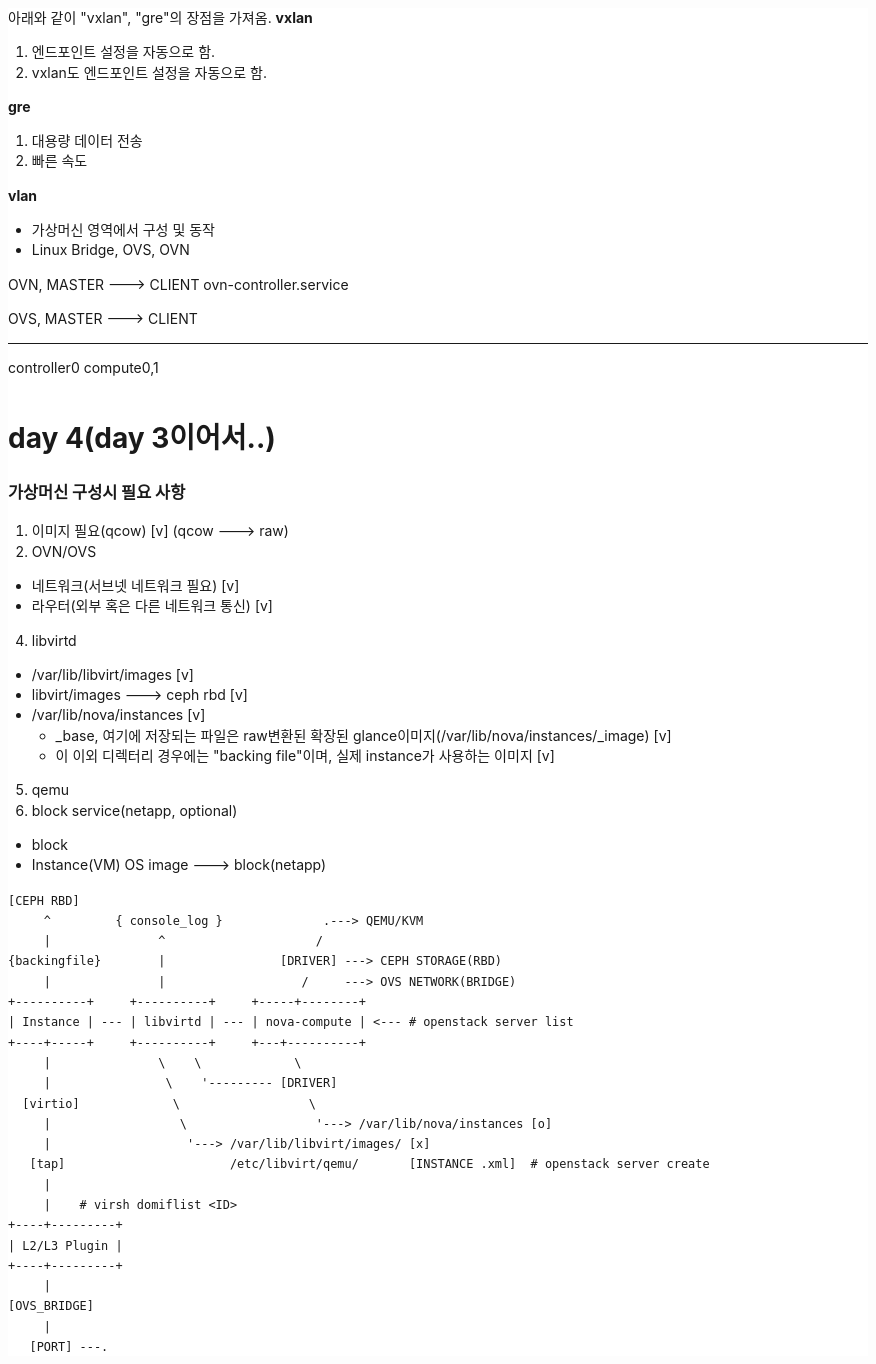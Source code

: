 

아래와 같이 "vxlan", "gre"의 장점을 가져옴.
**vxlan**
1. 엔드포인트 설정을 자동으로 함. 
2. vxlan도 엔드포인트 설정을 자동으로 함. 

**gre**
1. 대용량 데이터 전송
2. 빠른 속도

**vlan**
- 가상머신 영역에서 구성 및 동작
- Linux Bridge, OVS, OVN

OVN, MASTER ---> CLIENT
ovn-controller.service

OVS, MASTER ---> CLIENT
-----------      ------
controller0      compute0,1


# day 4(day 3이어서..)

### 가상머신 구성시 필요 사항

1. 이미지 필요(qcow) [v] (qcow ---> raw)
2. OVN/OVS
  - 네트워크(서브넷 네트워크 필요) [v]
  - 라우터(외부 혹은 다른 네트워크 통신) [v]
4. libvirtd
  - /var/lib/libvirt/images  [v]
  - libvirt/images ---> ceph rbd [v]
  - /var/lib/nova/instances  [v]
    + \_base, 여기에 저장되는 파일은 raw변환된 확장된 glance이미지(/var/lib/nova/instances/\_image) [v]
    + 이 이외 디렉터리 경우에는 "backing file"이며, 실제 instance가 사용하는 이미지 [v]
5. qemu
6. block service(netapp, optional)
  - block
  - Instance(VM) OS image ---> block(netapp)

```
[CEPH RBD]
     ^         { console_log }              .---> QEMU/KVM
     |               ^                     /
{backingfile}        |                [DRIVER] ---> CEPH STORAGE(RBD)
     |               |                   /     ---> OVS NETWORK(BRIDGE)  
+----------+     +----------+     +-----+--------+ 
| Instance | --- | libvirtd | --- | nova-compute | <--- # openstack server list
+----+-----+     +----------+     +---+----------+      
     |               \    \             \
     |                \    '--------- [DRIVER]
  [virtio]             \                  \
     |                  \                  '---> /var/lib/nova/instances [o]
     |                   '---> /var/lib/libvirt/images/ [x]
   [tap]                       /etc/libvirt/qemu/       [INSTANCE .xml]  # openstack server create
     |
     |    # virsh domiflist <ID>
+----+---------+
| L2/L3 Plugin |     
+----+---------+
     |
[OVS_BRIDGE]
     |
   [PORT] ---.
```